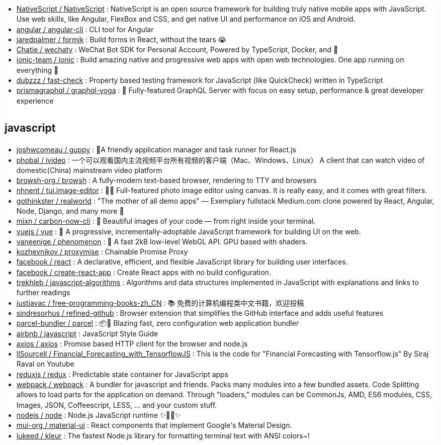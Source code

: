 - [NativeScript / NativeScript](https://github.com/NativeScript/NativeScript) : NativeScript is an open source framework for building truly native mobile apps with JavaScript. Use web skills, like Angular, FlexBox and CSS, and get native UI and performance on iOS and Android.
- [angular / angular-cli](https://github.com/angular/angular-cli) : CLI tool for Angular
- [jaredpalmer / formik](https://github.com/jaredpalmer/formik) : Build forms in React, without the tears 😭
- [Chatie / wechaty](https://github.com/Chatie/wechaty) : WeChat Bot SDK for Personal Account, Powered by TypeScript, Docker, and 💖
- [ionic-team / ionic](https://github.com/ionic-team/ionic) : Build amazing native and progressive web apps with open web technologies. One app running on everything 🎉
- [dubzzz / fast-check](https://github.com/dubzzz/fast-check) : Property based testing framework for JavaScript (like QuickCheck) written in TypeScript
- [prismagraphql / graphql-yoga](https://github.com/prismagraphql/graphql-yoga) : 🧘 Fully-featured GraphQL Server with focus on easy setup, performance & great developer experience


## javascript

- [joshwcomeau / guppy](https://github.com/joshwcomeau/guppy) : 🐠A friendly application manager and task runner for React.js
- [phobal / ivideo](https://github.com/phobal/ivideo) : 一个可以观看国内主流视频平台所有视频的客户端（Mac、Windows、Linux） A client that can watch video of domestic(China) mainstream video platform
- [browsh-org / browsh](https://github.com/browsh-org/browsh) : A fully-modern text-based browser, rendering to TTY and browsers
- [nhnent / tui.image-editor](https://github.com/nhnent/tui.image-editor) : 🍞🎨 Full-featured photo image editor using canvas. It is really easy, and it comes with great filters.
- [gothinkster / realworld](https://github.com/gothinkster/realworld) : "The mother of all demo apps" — Exemplary fullstack Medium.com clone powered by React, Angular, Node, Django, and many more 🏅
- [mixn / carbon-now-cli](https://github.com/mixn/carbon-now-cli) : 🎨 Beautiful images of your code — from right inside your terminal.
- [vuejs / vue](https://github.com/vuejs/vue) : 🖖 A progressive, incrementally-adoptable JavaScript framework for building UI on the web.
- [vaneenige / phenomenon](https://github.com/vaneenige/phenomenon) : 🦄 A fast 2kB low-level WebGL API. GPU based with shaders.
- [kozhevnikov / proxymise](https://github.com/kozhevnikov/proxymise) : Chainable Promise Proxy
- [facebook / react](https://github.com/facebook/react) : A declarative, efficient, and flexible JavaScript library for building user interfaces.
- [facebook / create-react-app](https://github.com/facebook/create-react-app) : Create React apps with no build configuration.
- [trekhleb / javascript-algorithms](https://github.com/trekhleb/javascript-algorithms) : Algorithms and data structures implemented in JavaScript with explanations and links to further readings
- [justjavac / free-programming-books-zh_CN](https://github.com/justjavac/free-programming-books-zh_CN) : 📚 免费的计算机编程类中文书籍，欢迎投稿
- [sindresorhus / refined-github](https://github.com/sindresorhus/refined-github) : Browser extension that simplifies the GitHub interface and adds useful features
- [parcel-bundler / parcel](https://github.com/parcel-bundler/parcel) : 📦🚀 Blazing fast, zero configuration web application bundler
- [airbnb / javascript](https://github.com/airbnb/javascript) : JavaScript Style Guide
- [axios / axios](https://github.com/axios/axios) : Promise based HTTP client for the browser and node.js
- [llSourcell / Financial_Forecasting_with_TensorflowJS](https://github.com/llSourcell/Financial_Forecasting_with_TensorflowJS) : This is the code for "Financial Forecasting with Tensorflow.js" By Siraj Raval on Youtube
- [reduxjs / redux](https://github.com/reduxjs/redux) : Predictable state container for JavaScript apps
- [webpack / webpack](https://github.com/webpack/webpack) : A bundler for javascript and friends. Packs many modules into a few bundled assets. Code Splitting allows to load parts for the application on demand. Through "loaders," modules can be CommonJs, AMD, ES6 modules, CSS, Images, JSON, Coffeescript, LESS, ... and your custom stuff.
- [nodejs / node](https://github.com/nodejs/node) : Node.js JavaScript runtime ✨🐢🚀✨
- [mui-org / material-ui](https://github.com/mui-org/material-ui) : React components that implement Google's Material Design.
- [lukeed / kleur](https://github.com/lukeed/kleur) : The fastest Node.js library for formatting terminal text with ANSI colors~!